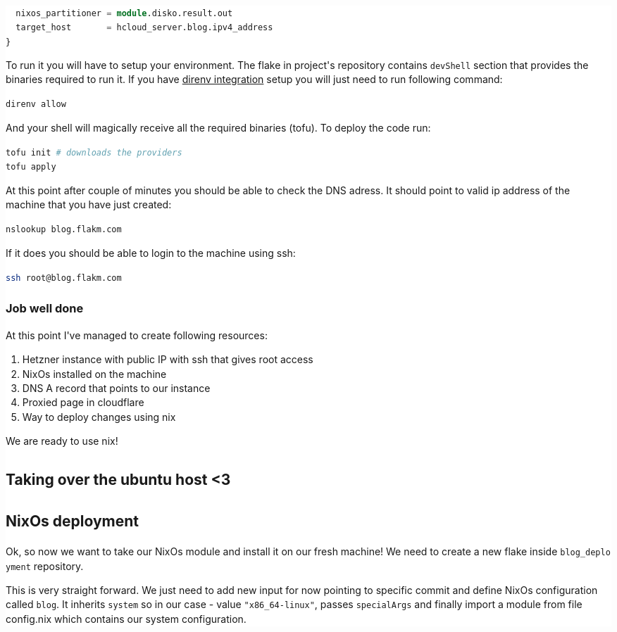 ```terraform
  nixos_partitioner = module.disko.result.out
  target_host       = hcloud_server.blog.ipv4_address
}
```

To run it you will have to setup your environment. The flake in project's repository contains `devShell` section that provides the binaries required to run it.
If you have [direnv integration](https://nixos.wiki/wiki/Flakes#Direnv_integration) setup you will just need to run following command:

```bash
direnv allow
```

And your shell will magically receive all the required binaries (tofu).
To deploy the code run:


```bash
tofu init # downloads the providers
tofu apply
```

At this point after couple of minutes you should be able to check the DNS adress.
It should point to valid ip address of the machine that you have just created:

```bash
nslookup blog.flakm.com
```

If it does you should be able to login to the machine using ssh: 

```bash
ssh root@blog.flakm.com
```

### Job well done

At this point I've managed to create following resources:

1. Hetzner instance with public IP with ssh that gives root access
2. NixOs installed on the machine
3. DNS A record that points to our instance
4. Proxied page in cloudflare
5. Way to deploy changes using nix

We are ready to use nix!

## Taking over the ubuntu host <3

## NixOs deployment

Ok, so now we want to take our NixOs module and install it on our fresh machine! We need to create a new flake inside `blog_deployment` repository.

This is very straight forward. We just need to add new input for now pointing to specific commit and define NixOs configuration called `blog`.
It inherits `system` so in our case - value `"x86_64-linux"`, passes `specialArgs` and finally import a module from file config.nix  which contains our system configuration.
